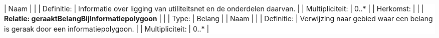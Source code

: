 |                                                              Naam              |                                                                                                                                                                                                                                                                                                                                                                                                                                                                                                                                                           |
|                                                              Definitie:        | Informatie over ligging van utiliteitsnet en de onderdelen daarvan.                                                                                                                                                                                                                                                                                                                                                                                                                                                                                       |
|                                                             Multipliciteit:   | 0..\*                                                                                                                                                                                                                                                                                                                                                                                                                                                                                                                                                     |
|                                                              Herkomst:         |                                                                                                                                                                                                                                                                                                                                                                                                                                                                                                                                                           |
| **Relatie: geraaktBelangBijInformatiepolygoon**              |                                                                                                                                                                                                                                                                                                                                                                                                                                                                                                                                                           |
|                                                              Type:             | Belang                                                                                                                                                                                                                                                                                                                                                                                                                                                                                                                                                    |
|                                                              Naam              |                                                                                                                                                                                                                                                                                                                                                                                                                                                                                                                                                           |
|                                                              Definitie:        | Verwijzing naar gebied waar een belang is geraak door een informatiepolygoon.                                                                                                                                                                                                                                                                                                                                                                                                                                                                             |
|                                                             Multipliciteit:   | 0..\*                                                                                                                                                                                                                                                                                                                                                                                                                                                                                                                                                     |